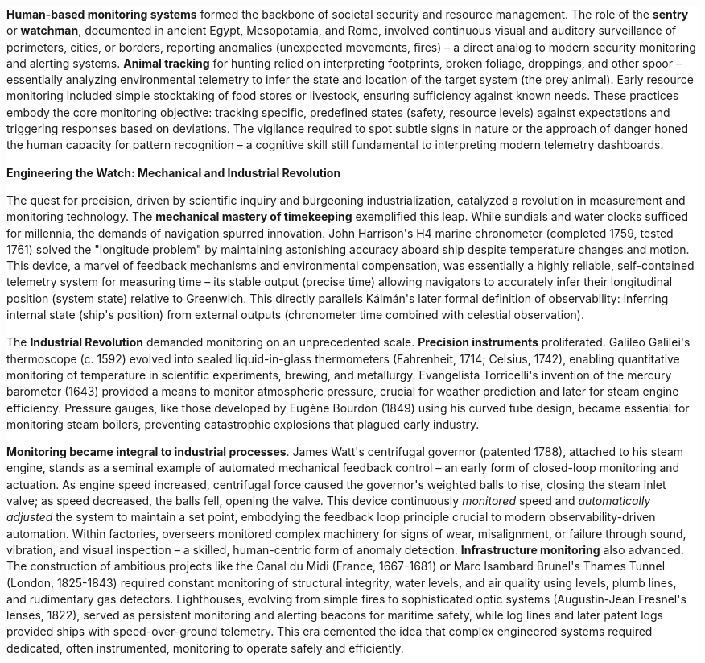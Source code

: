 **Human-based monitoring systems** formed the backbone of societal security and resource management. The role of the **sentry** or **watchman**, documented in ancient Egypt, Mesopotamia, and Rome, involved continuous visual and auditory surveillance of perimeters, cities, or borders, reporting anomalies (unexpected movements, fires) – a direct analog to modern security monitoring and alerting systems. **Animal tracking** for hunting relied on interpreting footprints, broken foliage, droppings, and other spoor – essentially analyzing environmental telemetry to infer the state and location of the target system (the prey animal). Early resource monitoring included simple stocktaking of food stores or livestock, ensuring sufficiency against known needs. These practices embody the core monitoring objective: tracking specific, predefined states (safety, resource levels) against expectations and triggering responses based on deviations. The vigilance required to spot subtle signs in nature or the approach of danger honed the human capacity for pattern recognition – a cognitive skill still fundamental to interpreting modern telemetry dashboards.

**Engineering the Watch: Mechanical and Industrial Revolution**

The quest for precision, driven by scientific inquiry and burgeoning industrialization, catalyzed a revolution in measurement and monitoring technology. The **mechanical mastery of timekeeping** exemplified this leap. While sundials and water clocks sufficed for millennia, the demands of navigation spurred innovation. John Harrison's H4 marine chronometer (completed 1759, tested 1761) solved the "longitude problem" by maintaining astonishing accuracy aboard ship despite temperature changes and motion. This device, a marvel of feedback mechanisms and environmental compensation, was essentially a highly reliable, self-contained telemetry system for measuring time – its stable output (precise time) allowing navigators to accurately infer their longitudinal position (system state) relative to Greenwich. This directly parallels Kálmán's later formal definition of observability: inferring internal state (ship's position) from external outputs (chronometer time combined with celestial observation).

The **Industrial Revolution** demanded monitoring on an unprecedented scale. **Precision instruments** proliferated. Galileo Galilei's thermoscope (c. 1592) evolved into sealed liquid-in-glass thermometers (Fahrenheit, 1714; Celsius, 1742), enabling quantitative monitoring of temperature in scientific experiments, brewing, and metallurgy. Evangelista Torricelli's invention of the mercury barometer (1643) provided a means to monitor atmospheric pressure, crucial for weather prediction and later for steam engine efficiency. Pressure gauges, like those developed by Eugène Bourdon (1849) using his curved tube design, became essential for monitoring steam boilers, preventing catastrophic explosions that plagued early industry.

**Monitoring became integral to industrial processes**. James Watt's centrifugal governor (patented 1788), attached to his steam engine, stands as a seminal example of automated mechanical feedback control – an early form of closed-loop monitoring and actuation. As engine speed increased, centrifugal force caused the governor's weighted balls to rise, closing the steam inlet valve; as speed decreased, the balls fell, opening the valve. This device continuously *monitored* speed and *automatically adjusted* the system to maintain a set point, embodying the feedback loop principle crucial to modern observability-driven automation. Within factories, overseers monitored complex machinery for signs of wear, misalignment, or failure through sound, vibration, and visual inspection – a skilled, human-centric form of anomaly detection. **Infrastructure monitoring** also advanced. The construction of ambitious projects like the Canal du Midi (France, 1667-1681) or Marc Isambard Brunel's Thames Tunnel (London, 1825-1843) required constant monitoring of structural integrity, water levels, and air quality using levels, plumb lines, and rudimentary gas detectors. Lighthouses, evolving from simple fires to sophisticated optic systems (Augustin-Jean Fresnel's lenses, 1822), served as persistent monitoring and alerting beacons for maritime safety, while log lines and later patent logs provided ships with speed-over-ground telemetry. This era cemented the idea that complex engineered systems required dedicated, often instrumented, monitoring to operate safely and efficiently.
